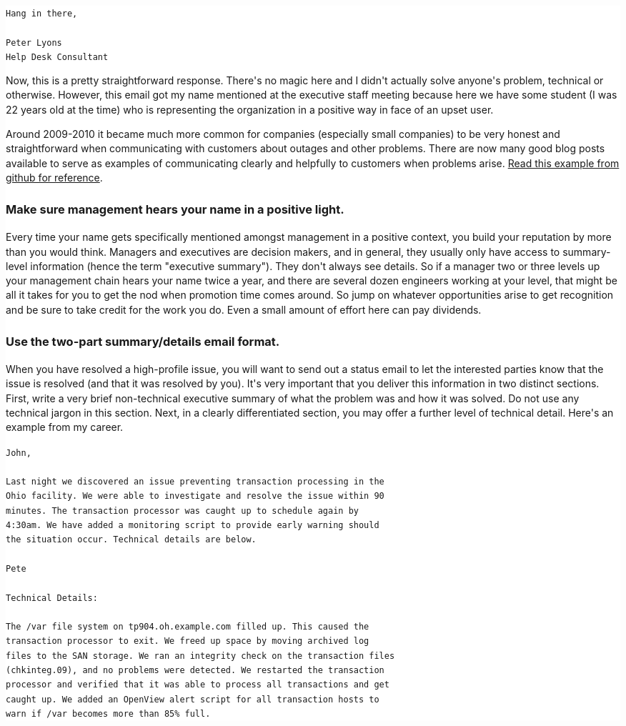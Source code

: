     Hang in there,
    
    Peter Lyons
    Help Desk Consultant

Now, this is a pretty straightforward response. There's no magic here and I didn't actually solve anyone's problem, technical or otherwise. However, this email got my name mentioned at the executive staff meeting because here we have some student (I was 22 years old at the time) who is representing the organization in a positive way in face of an upset user.

Around 2009-2010 it became much more common for companies (especially small companies) to be very honest and straightforward when communicating with customers about outages and other problems. There are now many good blog posts available to serve as examples of communicating clearly and helpfully to customers when problems arise. [Read this example from github for reference](https://github.com/blog/744-today-s-outage).

### Make sure management hears your name in a positive light.

Every time your name gets specifically mentioned amongst management in a positive context, you build your reputation by more than you would think. Managers and executives are decision makers, and in general, they usually only have access to summary-level information (hence the term "executive summary"). They don't always see details. So if a manager two or three levels up your management chain hears your name twice a year, and there are several dozen engineers working at your level, that might be all it takes for you to get the nod when promotion time comes around. So jump on whatever opportunities arise to get recognition and be sure to take credit for the work you do. Even a small amount of effort here can pay dividends.


### Use the two-part summary/details email format.

When you have resolved a high-profile issue, you will want to send out a status email to let the interested parties know that the issue is resolved (and that it was resolved by you). It's very important that you deliver this information in two distinct sections. First, write a very brief non-technical executive summary of what the problem was and how it was solved. Do not use any technical jargon in this section. Next, in a clearly differentiated section, you may offer a further level of technical detail. Here's an example from my career.

    John,
    
    Last night we discovered an issue preventing transaction processing in the
    Ohio facility. We were able to investigate and resolve the issue within 90
    minutes. The transaction processor was caught up to schedule again by
    4:30am. We have added a monitoring script to provide early warning should
    the situation occur. Technical details are below.
    
    Pete
    
    Technical Details:
    
    The /var file system on tp904.oh.example.com filled up. This caused the
    transaction processor to exit. We freed up space by moving archived log
    files to the SAN storage. We ran an integrity check on the transaction files
    (chkinteg.09), and no problems were detected. We restarted the transaction
    processor and verified that it was able to process all transactions and get
    caught up. We added an OpenView alert script for all transaction hosts to
    warn if /var becomes more than 85% full.
    